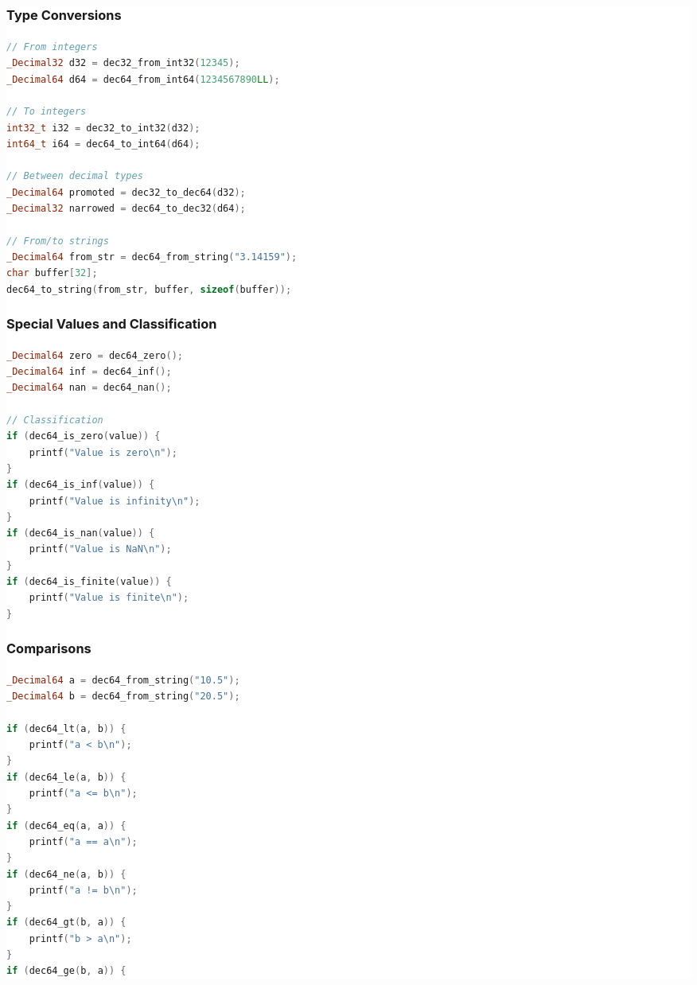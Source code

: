 ### Type Conversions

```c
// From integers
_Decimal32 d32 = dec32_from_int32(12345);
_Decimal64 d64 = dec64_from_int64(1234567890LL);

// To integers
int32_t i32 = dec32_to_int32(d32);
int64_t i64 = dec64_to_int64(d64);

// Between decimal types
_Decimal64 promoted = dec32_to_dec64(d32);
_Decimal32 narrowed = dec64_to_dec32(d64);

// From/to strings
_Decimal64 from_str = dec64_from_string("3.14159");
char buffer[32];
dec64_to_string(from_str, buffer, sizeof(buffer));
```

### Special Values and Classification

```c
_Decimal64 zero = dec64_zero();
_Decimal64 inf = dec64_inf();
_Decimal64 nan = dec64_nan();

// Classification
if (dec64_is_zero(value)) {
    printf("Value is zero\n");
}
if (dec64_is_inf(value)) {
    printf("Value is infinity\n");
}
if (dec64_is_nan(value)) {
    printf("Value is NaN\n");
}
if (dec64_is_finite(value)) {
    printf("Value is finite\n");
}
```

### Comparisons

```c
_Decimal64 a = dec64_from_string("10.5");
_Decimal64 b = dec64_from_string("20.5");

if (dec64_lt(a, b)) {
    printf("a < b\n");
}
if (dec64_le(a, b)) {
    printf("a <= b\n");
}
if (dec64_eq(a, a)) {
    printf("a == a\n");
}
if (dec64_ne(a, b)) {
    printf("a != b\n");
}
if (dec64_gt(b, a)) {
    printf("b > a\n");
}
if (dec64_ge(b, a)) {
```